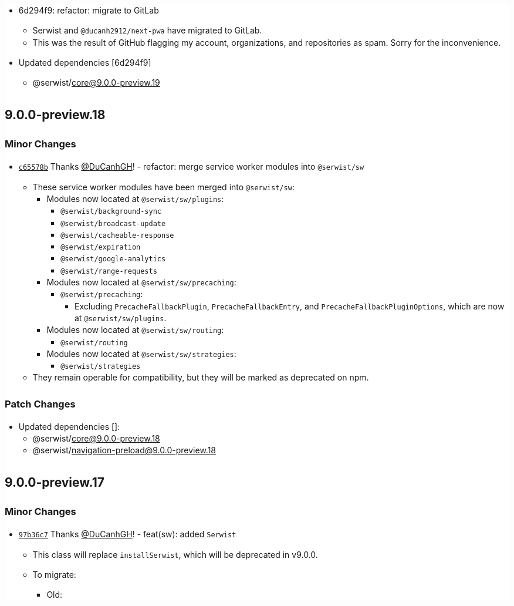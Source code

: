 - 6d294f9: refactor: migrate to GitLab

  - Serwist and `@ducanh2912/next-pwa` have migrated to GitLab.
  - This was the result of GitHub flagging my account, organizations, and repositories as spam. Sorry for the inconvenience.

- Updated dependencies [6d294f9]
  - @serwist/core@9.0.0-preview.19

## 9.0.0-preview.18

### Minor Changes

- [`c65578b`](https://github.com/serwist/serwist/commit/c65578b68f1ae88822238c3c03aa5e859a4f2b7e) Thanks [@DuCanhGH](https://github.com/DuCanhGH)! - refactor: merge service worker modules into `@serwist/sw`

  - These service worker modules have been merged into `@serwist/sw`:
    - Modules now located at `@serwist/sw/plugins`:
      - `@serwist/background-sync`
      - `@serwist/broadcast-update`
      - `@serwist/cacheable-response`
      - `@serwist/expiration`
      - `@serwist/google-analytics`
      - `@serwist/range-requests`
    - Modules now located at `@serwist/sw/precaching`:
      - `@serwist/precaching`:
        - Excluding `PrecacheFallbackPlugin`, `PrecacheFallbackEntry`, and `PrecacheFallbackPluginOptions`, which are now at `@serwist/sw/plugins`.
    - Modules now located at `@serwist/sw/routing`:
      - `@serwist/routing`
    - Modules now located at `@serwist/sw/strategies`:
      - `@serwist/strategies`
  - They remain operable for compatibility, but they will be marked as deprecated on npm.

### Patch Changes

- Updated dependencies []:
  - @serwist/core@9.0.0-preview.18
  - @serwist/navigation-preload@9.0.0-preview.18

## 9.0.0-preview.17

### Minor Changes

- [`97b36c7`](https://github.com/serwist/serwist/commit/97b36c752c4f0ea9bc7beaf41733c5dcc5d02cb9) Thanks [@DuCanhGH](https://github.com/DuCanhGH)! - feat(sw): added `Serwist`

  - This class will replace `installSerwist`, which will be deprecated in v9.0.0.
  - To migrate:

    - Old:
